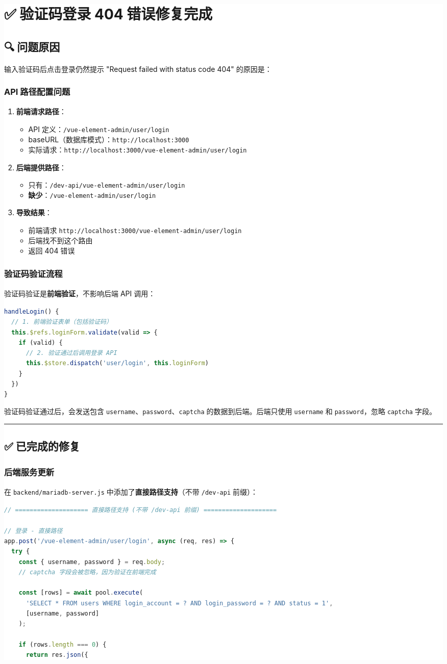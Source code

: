 # ✅ 验证码登录 404 错误修复完成

## 🔍 问题原因

输入验证码后点击登录仍然提示 "Request failed with status code 404" 的原因是：

### API 路径配置问题

1. **前端请求路径**：
   - API 定义：`/vue-element-admin/user/login`
   - baseURL（数据库模式）：`http://localhost:3000`
   - 实际请求：`http://localhost:3000/vue-element-admin/user/login`

2. **后端提供路径**：
   - 只有：`/dev-api/vue-element-admin/user/login`
   - **缺少**：`/vue-element-admin/user/login`

3. **导致结果**：
   - 前端请求 `http://localhost:3000/vue-element-admin/user/login`
   - 后端找不到这个路由
   - 返回 404 错误

### 验证码验证流程

验证码验证是**前端验证**，不影响后端 API 调用：

```javascript
handleLogin() {
  // 1. 前端验证表单（包括验证码）
  this.$refs.loginForm.validate(valid => {
    if (valid) {
      // 2. 验证通过后调用登录 API
      this.$store.dispatch('user/login', this.loginForm)
    }
  })
}
```

验证码验证通过后，会发送包含 `username`、`password`、`captcha` 的数据到后端。后端只使用 `username` 和 `password`，忽略 `captcha` 字段。

---

## ✅ 已完成的修复

### 后端服务更新

在 `backend/mariadb-server.js` 中添加了**直接路径支持**（不带 `/dev-api` 前缀）：

```javascript
// ==================== 直接路径支持 (不带 /dev-api 前缀) ====================

// 登录 - 直接路径
app.post('/vue-element-admin/user/login', async (req, res) => {
  try {
    const { username, password } = req.body;
    // captcha 字段会被忽略，因为验证在前端完成
    
    const [rows] = await pool.execute(
      'SELECT * FROM users WHERE login_account = ? AND login_password = ? AND status = 1',
      [username, password]
    );
    
    if (rows.length === 0) {
      return res.json({
```